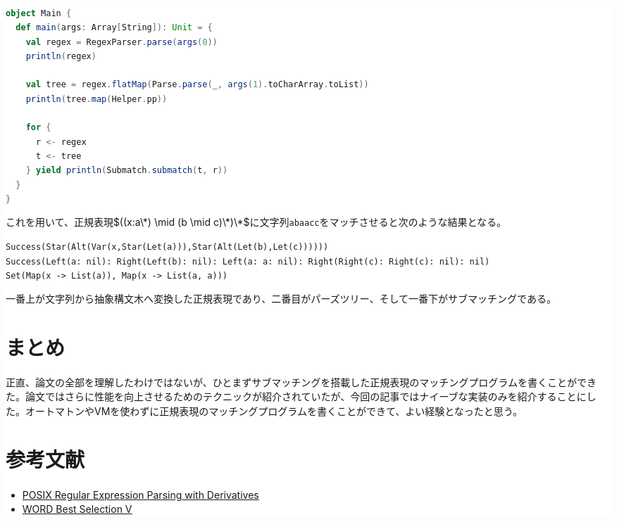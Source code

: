 ```scala:Main.scala
object Main {
  def main(args: Array[String]): Unit = {
    val regex = RegexParser.parse(args(0))
    println(regex)

    val tree = regex.flatMap(Parse.parse(_, args(1).toCharArray.toList))
    println(tree.map(Helper.pp))

    for {
      r <- regex
      t <- tree
    } yield println(Submatch.submatch(t, r))
  }
}
```

これを用いて、正規表現$((x:a\*) \mid (b \mid c)\*)\*$に文字列`abaacc`をマッチさせると次のような結果となる。

```
Success(Star(Alt(Var(x,Star(Let(a))),Star(Alt(Let(b),Let(c))))))
Success(Left(a: nil): Right(Left(b): nil): Left(a: a: nil): Right(Right(c): Right(c): nil): nil)
Set(Map(x -> List(a)), Map(x -> List(a, a)))
```

一番上が文字列から抽象構文木へ変換した正規表現であり、二番目がパーズツリー、そして一番下がサブマッチングである。

# まとめ

正直、論文の全部を理解したわけではないが、ひとまずサブマッチングを搭載した正規表現のマッチングプログラムを書くことができた。論文ではさらに性能を向上させるためのテクニックが紹介されていたが、今回の記事ではナイーブな実装のみを紹介することにした。オートマトンやVMを使わずに正規表現のマッチングプログラムを書くことができて、よい経験となったと思う。

# 参考文献

- [POSIX Regular Expression Parsing with Derivatives](http://www.home.hs-karlsruhe.de/~suma0002/publications/regex-parsing-derivatives.pdf)
- [WORD Best Selection V](http://www.word-ac.net/)


[^posix_regex]: [POSIX Regular Expression Parsing with Derivatives](http://www.home.hs-karlsruhe.de/~suma0002/publications/regex-parsing-derivatives.pdf)